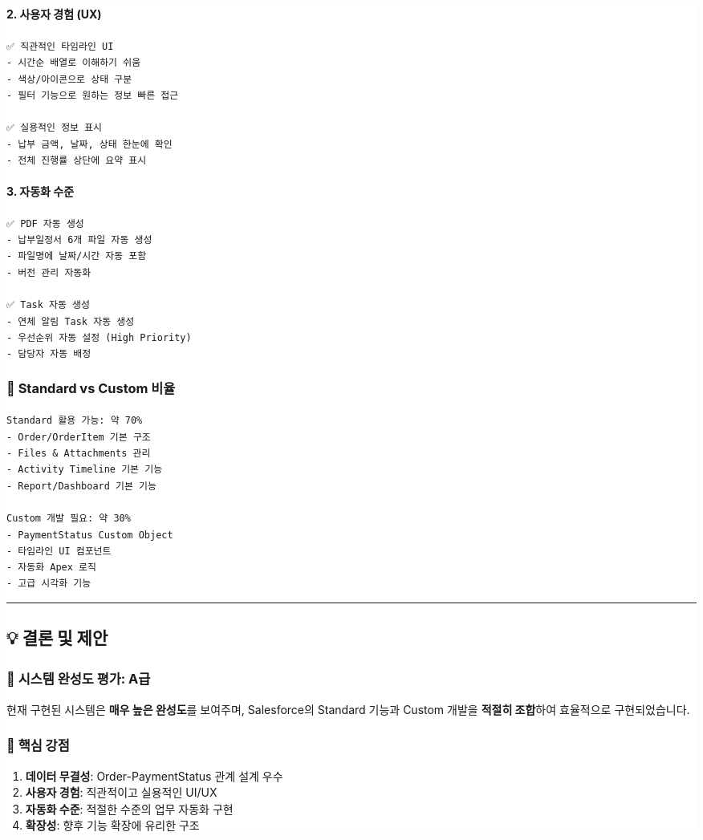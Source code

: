 #### 2. 사용자 경험 (UX)
```
✅ 직관적인 타임라인 UI
- 시간순 배열로 이해하기 쉬움
- 색상/아이콘으로 상태 구분
- 필터 기능으로 원하는 정보 빠른 접근

✅ 실용적인 정보 표시
- 납부 금액, 날짜, 상태 한눈에 확인
- 전체 진행률 상단에 요약 표시
```

#### 3. 자동화 수준
```
✅ PDF 자동 생성
- 납부일정서 6개 파일 자동 생성
- 파일명에 날짜/시간 자동 포함
- 버전 관리 자동화

✅ Task 자동 생성
- 연체 알림 Task 자동 생성
- 우선순위 자동 설정 (High Priority)
- 담당자 자동 배정
```

### 🎯 **Standard vs Custom 비율**

```
Standard 활용 가능: 약 70%
- Order/OrderItem 기본 구조
- Files & Attachments 관리  
- Activity Timeline 기본 기능
- Report/Dashboard 기본 기능

Custom 개발 필요: 약 30%
- PaymentStatus Custom Object
- 타임라인 UI 컴포넌트
- 자동화 Apex 로직
- 고급 시각화 기능
```

---

## 💡 결론 및 제안

### 🏅 **시스템 완성도 평가: A급**
현재 구현된 시스템은 **매우 높은 완성도**를 보여주며, Salesforce의 Standard 기능과 Custom 개발을 **적절히 조합**하여 효율적으로 구현되었습니다.

### 🎯 **핵심 강점**
1. **데이터 무결성**: Order-PaymentStatus 관계 설계 우수
2. **사용자 경험**: 직관적이고 실용적인 UI/UX
3. **자동화 수준**: 적절한 수준의 업무 자동화 구현
4. **확장성**: 향후 기능 확장에 유리한 구조
